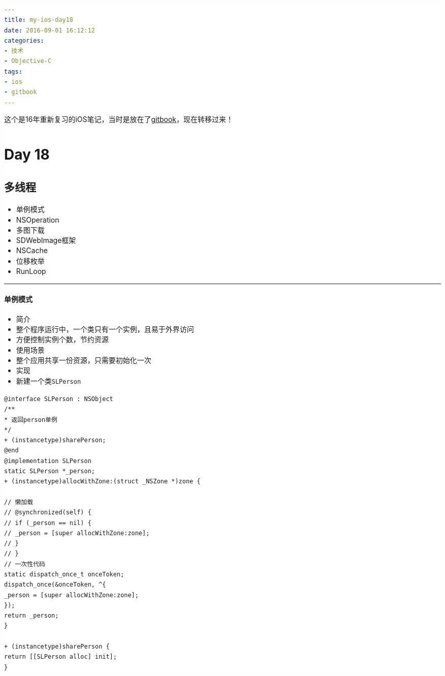 ```yaml
---
title: my-ios-day18
date: 2016-09-01 16:12:12
categories: 
- 技术
- Objective-C 
tags: 
- ios
- gitbook
---
```


这个是16年重新复习的iOS笔记，当时是放在了[gitbook](https://sleenxiu.gitbooks.io/my-learning-ios/content/)，现在转移过来！


# Day 18
## 多线程
- 单例模式
- NSOperation
- 多图下载
- SDWebImage框架
- NSCache
- 位移枚举
- RunLoop
---
#### 单例模式
- 简介
- 整个程序运行中，一个类只有一个实例，且易于外界访问
- 方便控制实例个数，节约资源
- 使用场景
- 整个应用共享一份资源，只需要初始化一次
- 实现
- 新建一个类`SLPerson`
```objc
@interface SLPerson : NSObject
/**
* 返回person单例
*/
+ (instancetype)sharePerson;
@end
@implementation SLPerson
static SLPerson *_person;
+ (instancetype)allocWithZone:(struct _NSZone *)zone {

// 懒加载
// @synchronized(self) {
// if (_person == nil) {
// _person = [super allocWithZone:zone];
// }
// }
// 一次性代码
static dispatch_once_t onceToken;
dispatch_once(&onceToken, ^{
_person = [super allocWithZone:zone];
});
return _person;
}

+ (instancetype)sharePerson {
return [[SLPerson alloc] init];
}
```